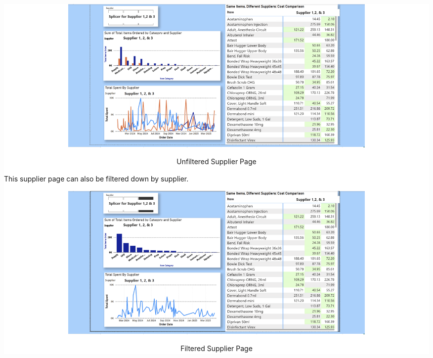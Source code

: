 
<p align="center">
  <img src="Images/order-date.png" alt="Order Supplier Page" width="600"/>
</p>
<p align="center">Unfiltered Supplier Page </p>

This supplier page can also be filtered down by supplier. 

<p align="center">
  <img src="Images/bysupplier.png" alt="Order Supplier Page filtered" width="600"/>
</p>
<p align="center">Filtered Supplier Page </p>
